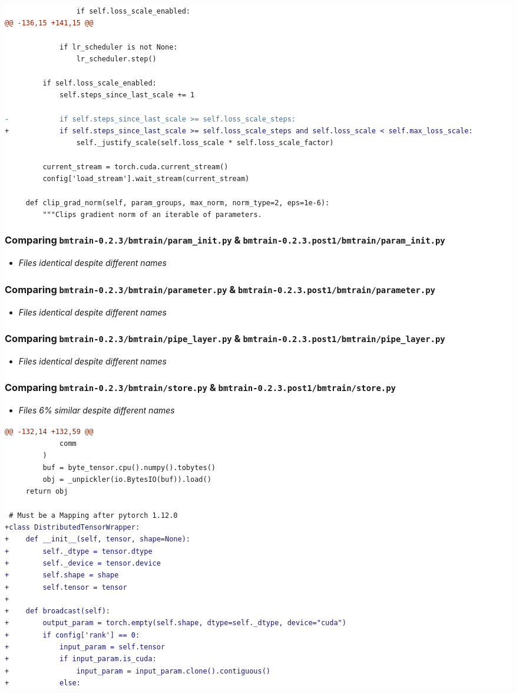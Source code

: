 ```diff
                 if self.loss_scale_enabled:
@@ -136,15 +141,15 @@
 
             if lr_scheduler is not None:
                 lr_scheduler.step()
 
         if self.loss_scale_enabled:
             self.steps_since_last_scale += 1
 
-            if self.steps_since_last_scale >= self.loss_scale_steps:
+            if self.steps_since_last_scale >= self.loss_scale_steps and self.loss_scale < self.max_loss_scale:
                 self._justify_scale(self.loss_scale * self.loss_scale_factor)
 
         current_stream = torch.cuda.current_stream()
         config['load_stream'].wait_stream(current_stream)
 
     def clip_grad_norm(self, param_groups, max_norm, norm_type=2, eps=1e-6):
         """Clips gradient norm of an iterable of parameters.
```

### Comparing `bmtrain-0.2.3/bmtrain/param_init.py` & `bmtrain-0.2.3.post1/bmtrain/param_init.py`

 * *Files identical despite different names*

### Comparing `bmtrain-0.2.3/bmtrain/parameter.py` & `bmtrain-0.2.3.post1/bmtrain/parameter.py`

 * *Files identical despite different names*

### Comparing `bmtrain-0.2.3/bmtrain/pipe_layer.py` & `bmtrain-0.2.3.post1/bmtrain/pipe_layer.py`

 * *Files identical despite different names*

### Comparing `bmtrain-0.2.3/bmtrain/store.py` & `bmtrain-0.2.3.post1/bmtrain/store.py`

 * *Files 6% similar despite different names*

```diff
@@ -132,14 +132,59 @@
             comm
         )
         buf = byte_tensor.cpu().numpy().tobytes()
         obj = _unpickler(io.BytesIO(buf)).load()
     return obj
     
 # Must be a Mapping after pytorch 1.12.0
+class DistributedTensorWrapper:
+    def __init__(self, tensor, shape=None):
+        self._dtype = tensor.dtype
+        self._device = tensor.device
+        self.shape = shape
+        self.tensor = tensor
+        
+    def broadcast(self):
+        output_param = torch.empty(self.shape, dtype=self._dtype, device="cuda")
+        if config['rank'] == 0:
+            input_param = self.tensor
+            if input_param.is_cuda:
+                input_param = input_param.clone().contiguous()
+            else:
```
